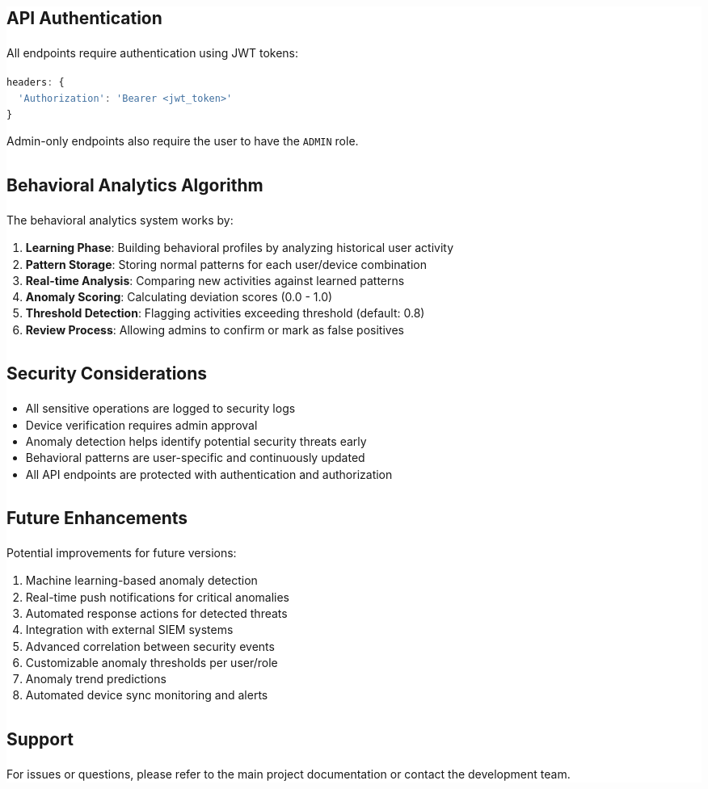 ## API Authentication

All endpoints require authentication using JWT tokens:

```javascript
headers: {
  'Authorization': 'Bearer <jwt_token>'
}
```

Admin-only endpoints also require the user to have the `ADMIN` role.

## Behavioral Analytics Algorithm

The behavioral analytics system works by:

1. **Learning Phase**: Building behavioral profiles by analyzing historical user activity
2. **Pattern Storage**: Storing normal patterns for each user/device combination
3. **Real-time Analysis**: Comparing new activities against learned patterns
4. **Anomaly Scoring**: Calculating deviation scores (0.0 - 1.0)
5. **Threshold Detection**: Flagging activities exceeding threshold (default: 0.8)
6. **Review Process**: Allowing admins to confirm or mark as false positives

## Security Considerations

- All sensitive operations are logged to security logs
- Device verification requires admin approval
- Anomaly detection helps identify potential security threats early
- Behavioral patterns are user-specific and continuously updated
- All API endpoints are protected with authentication and authorization

## Future Enhancements

Potential improvements for future versions:

1. Machine learning-based anomaly detection
2. Real-time push notifications for critical anomalies
3. Automated response actions for detected threats
4. Integration with external SIEM systems
5. Advanced correlation between security events
6. Customizable anomaly thresholds per user/role
7. Anomaly trend predictions
8. Automated device sync monitoring and alerts

## Support

For issues or questions, please refer to the main project documentation or contact the development team.
